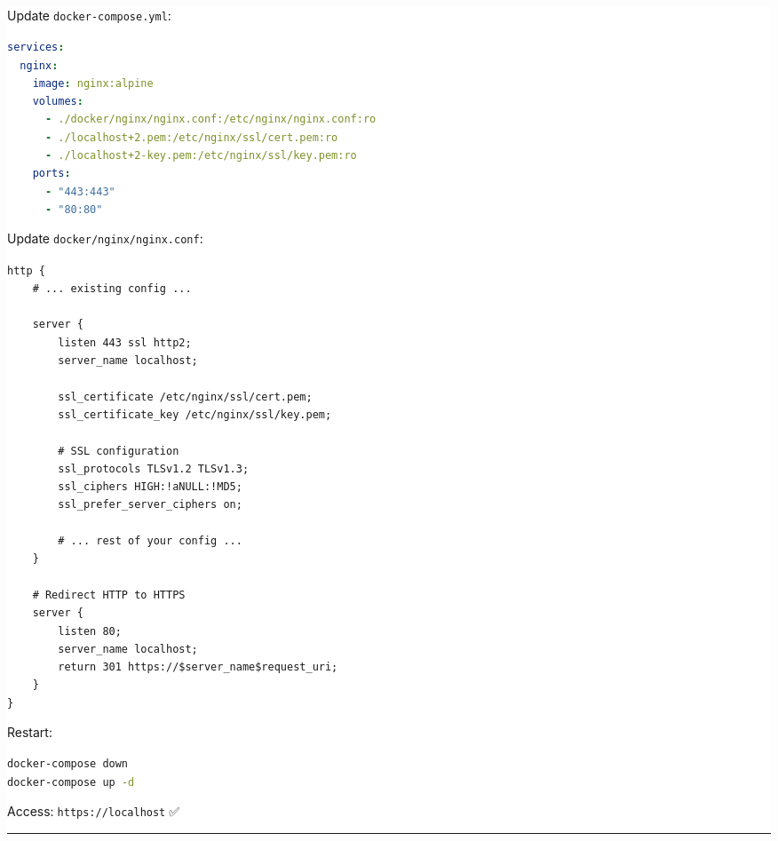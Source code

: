 Update `docker-compose.yml`:

```yaml
services:
  nginx:
    image: nginx:alpine
    volumes:
      - ./docker/nginx/nginx.conf:/etc/nginx/nginx.conf:ro
      - ./localhost+2.pem:/etc/nginx/ssl/cert.pem:ro
      - ./localhost+2-key.pem:/etc/nginx/ssl/key.pem:ro
    ports:
      - "443:443"
      - "80:80"
```

Update `docker/nginx/nginx.conf`:

```nginx
http {
    # ... existing config ...

    server {
        listen 443 ssl http2;
        server_name localhost;

        ssl_certificate /etc/nginx/ssl/cert.pem;
        ssl_certificate_key /etc/nginx/ssl/key.pem;

        # SSL configuration
        ssl_protocols TLSv1.2 TLSv1.3;
        ssl_ciphers HIGH:!aNULL:!MD5;
        ssl_prefer_server_ciphers on;

        # ... rest of your config ...
    }

    # Redirect HTTP to HTTPS
    server {
        listen 80;
        server_name localhost;
        return 301 https://$server_name$request_uri;
    }
}
```

Restart:
```bash
docker-compose down
docker-compose up -d
```

Access: `https://localhost` ✅

---
